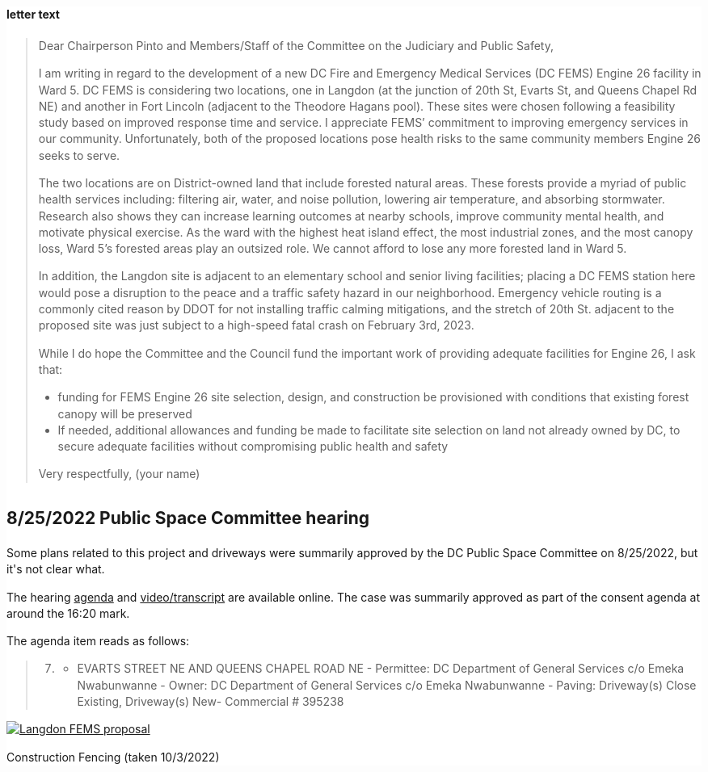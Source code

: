 #### letter text

> Dear Chairperson Pinto and Members/Staff of the Committee on the Judiciary and Public Safety,
> 
> I am writing in regard to the development of a new DC Fire and Emergency Medical Services (DC FEMS) Engine 26 facility in Ward 5. DC FEMS is considering two locations, one in Langdon (at the junction of 20th St, Evarts St, and Queens Chapel Rd NE) and another in Fort Lincoln (adjacent to the Theodore Hagans pool). These sites were chosen following a feasibility study based on improved response time and service. I appreciate FEMS’ commitment to improving emergency services in our community. Unfortunately, both of the proposed locations pose health risks to the same community members Engine 26 seeks to serve.
> 
> The two locations are on District-owned land that include forested natural areas. These forests provide a myriad of public health services including: filtering air, water, and noise pollution, lowering air temperature, and absorbing stormwater. Research also shows they can increase learning outcomes at nearby schools, improve community mental health, and motivate physical exercise. As the ward with the highest heat island effect, the most industrial zones, and the most canopy loss, Ward 5’s forested areas play an outsized role. We cannot afford to lose any more forested land in Ward 5.
> 
> In addition, the Langdon site is adjacent to an elementary school and senior living facilities; placing a DC FEMS station here would pose a disruption to the peace and a traffic safety hazard in our neighborhood. Emergency vehicle routing is a commonly cited reason by DDOT for not installing traffic calming mitigations, and the stretch of 20th St. adjacent to the proposed site was just subject to a high-speed fatal crash on February 3rd, 2023.
> 
> While I do hope the Committee and the Council fund the important work of providing adequate facilities for Engine 26, I ask that:
> - funding for FEMS Engine 26 site selection, design, and construction be provisioned with conditions that existing forest canopy will be preserved 
> - If needed, additional allowances and funding be made to facilitate site selection on land not already owned by DC, to secure adequate facilities without compromising public health and safety
> 
> Very respectfully,
> (your name)


## 8/25/2022 Public Space Committee hearing
Some plans related to this project and driveways were summarily approved by the DC Public Space Committee on 8/25/2022, but it's not clear what.

The hearing [agenda](https://pschearing.dc.gov/documents/024ee4d3bbb94619a8db588471a3f98e/explore) and [video/transcript](https://transcripts.gotomeeting.com/#/s/f8b6751004ad161c402a136ee4c23b4e883dfbb52fed5700d3e658ff71f63053) are available online. The case was summarily approved as part of the consent agenda at around the 16:20 mark.

The agenda item reads as follows:

> 7) - EVARTS STREET NE AND QUEENS CHAPEL ROAD NE - Permittee: DC Department of General
> Services c/o Emeka Nwabunwanne - Owner: DC Department of General Services c/o Emeka Nwabunwanne -
> Paving: Driveway(s) Close Existing, Driveway(s) New- Commercial # 395238

[![Langdon FEMS proposal](/assets/images/modelcities/fencing.png)](/assets/images/modelcities/fencing.png)
<p class="caption">Construction Fencing (taken 10/3/2022)</p>
